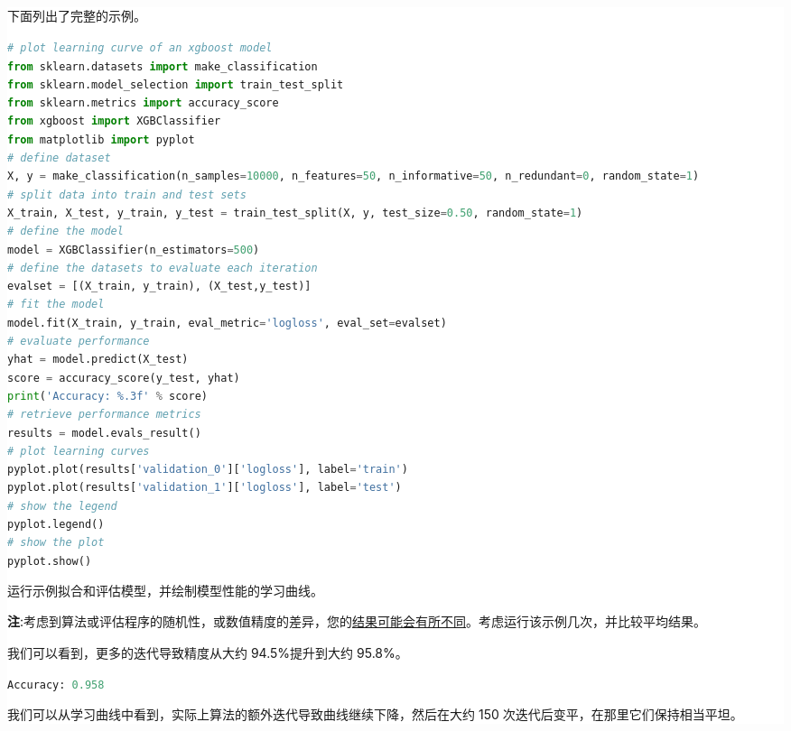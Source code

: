 下面列出了完整的示例。

```py
# plot learning curve of an xgboost model
from sklearn.datasets import make_classification
from sklearn.model_selection import train_test_split
from sklearn.metrics import accuracy_score
from xgboost import XGBClassifier
from matplotlib import pyplot
# define dataset
X, y = make_classification(n_samples=10000, n_features=50, n_informative=50, n_redundant=0, random_state=1)
# split data into train and test sets
X_train, X_test, y_train, y_test = train_test_split(X, y, test_size=0.50, random_state=1)
# define the model
model = XGBClassifier(n_estimators=500)
# define the datasets to evaluate each iteration
evalset = [(X_train, y_train), (X_test,y_test)]
# fit the model
model.fit(X_train, y_train, eval_metric='logloss', eval_set=evalset)
# evaluate performance
yhat = model.predict(X_test)
score = accuracy_score(y_test, yhat)
print('Accuracy: %.3f' % score)
# retrieve performance metrics
results = model.evals_result()
# plot learning curves
pyplot.plot(results['validation_0']['logloss'], label='train')
pyplot.plot(results['validation_1']['logloss'], label='test')
# show the legend
pyplot.legend()
# show the plot
pyplot.show()
```

运行示例拟合和评估模型，并绘制模型性能的学习曲线。

**注**:考虑到算法或评估程序的随机性，或数值精度的差异，您的[结果可能会有所不同](https://machinelearningmastery.com/different-results-each-time-in-machine-learning/)。考虑运行该示例几次，并比较平均结果。

我们可以看到，更多的迭代导致精度从大约 94.5%提升到大约 95.8%。

```py
Accuracy: 0.958
```

我们可以从学习曲线中看到，实际上算法的额外迭代导致曲线继续下降，然后在大约 150 次迭代后变平，在那里它们保持相当平坦。
